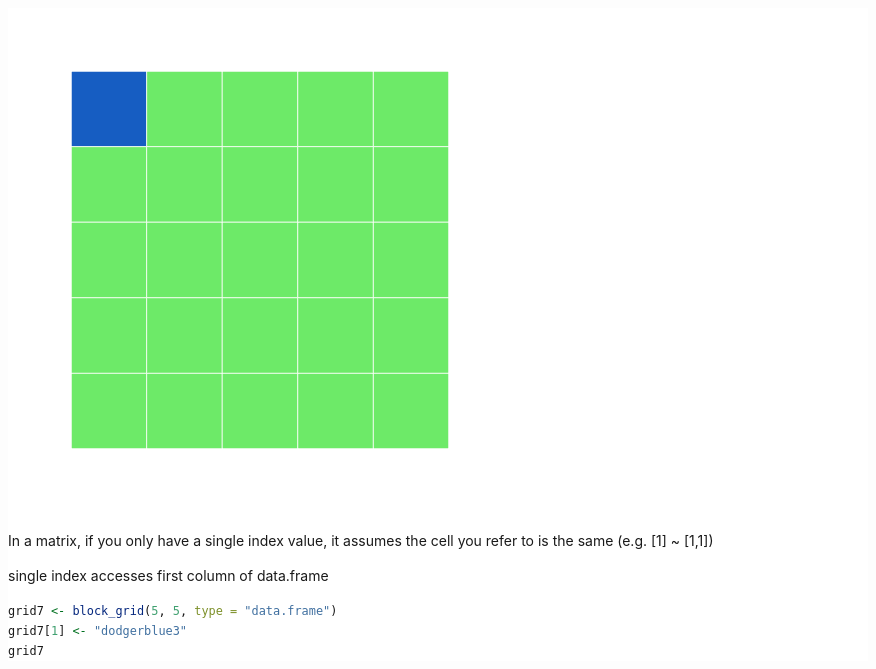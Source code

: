 ![plot of chunk unnamed-chunk-10](figure/unnamed-chunk-10.png) 


In a matrix, if you only have a single index value, it assumes the cell you refer to is the same (e.g. [1] ~ [1,1])
	
single index accesses first column of data.frame


```r
grid7 <- block_grid(5, 5, type = "data.frame")
grid7[1] <- "dodgerblue3"
grid7
```
